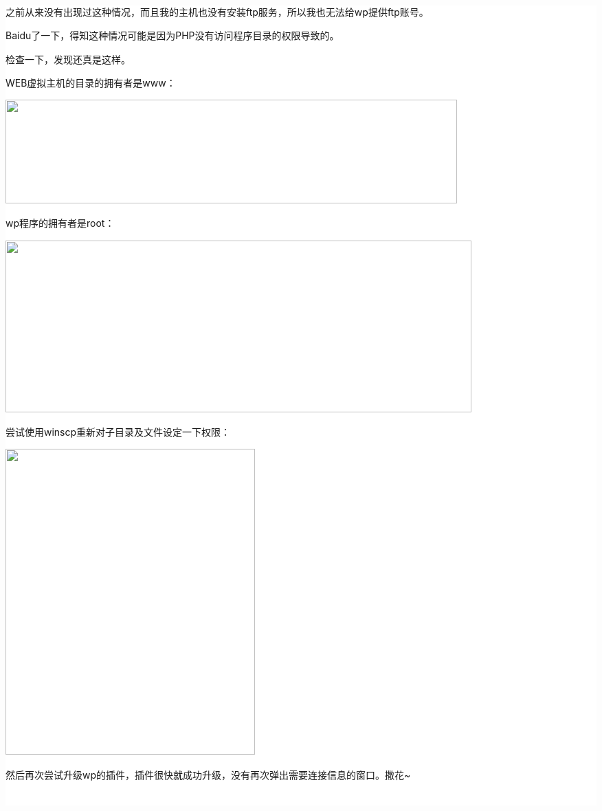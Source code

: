 之前从来没有出现过这种情况，而且我的主机也没有安装ftp服务，所以我也无法给wp提供ftp账号。

Baidu了一下，得知这种情况可能是因为PHP没有访问程序目录的权限导致的。

检查一下，发现还真是这样。

WEB虚拟主机的目录的拥有者是www：

<img class="alignnone size-full wp-image-234" src="/images/2018/10/QQ截图20181015110347.png" alt="" width="657" height="151" srcset="/images/2018/10/QQ截图20181015110347.png 657w, /images/2018/10/QQ截图20181015110347-300x69.png 300w" sizes="(max-width: 657px) 100vw, 657px" />

wp程序的拥有者是root：

<img class="alignnone size-full wp-image-235" src="/images/2018/10/QQ截图20181015110403.png" alt="" width="678" height="250" srcset="/images/2018/10/QQ截图20181015110403.png 678w, /images/2018/10/QQ截图20181015110403-300x111.png 300w" sizes="(max-width: 678px) 100vw, 678px" />

尝试使用winscp重新对子目录及文件设定一下权限：

<img class="alignnone size-full wp-image-236" src="/images/2018/10/QQ截图20181015110718.png" alt="" width="363" height="445" srcset="/images/2018/10/QQ截图20181015110718.png 363w, /images/2018/10/QQ截图20181015110718-245x300.png 245w" sizes="(max-width: 363px) 100vw, 363px" />

然后再次尝试升级wp的插件，插件很快就成功升级，没有再次弹出需要连接信息的窗口。撒花~

&nbsp;